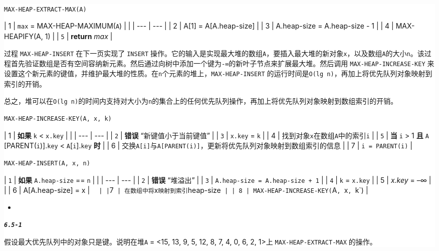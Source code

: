 `MAX-HEAP-EXTRACT-MAX(A)`

| 1 | `max` = MAX-HEAP-MAXIMUM(`A`) |   |
| --- | --- |
| 2 | A[1] = A[A.heap-size] |
| 3 | A.heap-size = A.heap-size - 1 |
| 4 | MAX-HEAPIFY(A, 1) |
| `5` | **return** *max* |

过程 `MAX-HEAP-INSERT` 在下一页实现了 `INSERT` 操作。它的输入是实现最大堆的数组`A`，要插入最大堆的新对象`x`，以及数组`A`的大小`n`。该过程首先验证数组是否有空间容纳新元素。然后通过向树中添加一个键为`-∞`的新叶子节点来扩展最大堆。然后调用 `MAX-HEAP-INCREASE-KEY` 来设置这个新元素的键值，并维护最大堆的性质。在`n`个元素的堆上，`MAX-HEAP-INSERT` 的运行时间是`O(lg n)`，再加上将优先队列对象映射到索引的开销。

总之，堆可以在`O(lg n)`的时间内支持对大小为`n`的集合上的任何优先队列操作，再加上将优先队列对象映射到数组索引的开销。

`MAX-HEAP-INCREASE-KEY(A, x, k)`

| 1 | **如果** `k` < `x.key` |   |
| --- | --- |
| `2` | **错误** “新键值小于当前键值” |
| `3` | `x.key` = `k` |
| 4 | 找到对象`x`在数组`A`中的索引`i` |
| `5` | **当** `i` > 1 **且** `A`[PARENT(`i`)].`key` < `A`[`i`].`key` **时** |
| 6 | 交换`A[i]`与`A[PARENT(i)]`，更新将优先队列对象映射到数组索引的信息 |
| 7 | `i = PARENT(i)` |

`MAX-HEAP-INSERT(A, x, n)`

| `1` | **如果** `A.heap-size` == `n` |  |
| --- | --- |
| `2` | **错误** “堆溢出” |
| `3` | `A.heap-size = A.heap-size + 1` |
| `4` | `k` = `x.key` |
| 5 | *x.key* = –∞ |  |
| 6 | A[A.heap-size] = x | `   |
| `7` | 在数组中将`x`映射到索引`heap-size` |
| 8 | MAX-HEAP-INCREASE-KEY(`A`, `x`, `k`) |

-

***`6.5-1`***

假设最大优先队列中的对象只是键。说明在堆`A` = <15, 13, 9, 5, 12, 8, 7, 4, 0, 6, 2, 1>上 `MAX-HEAP-EXTRACT-MAX` 的操作。
